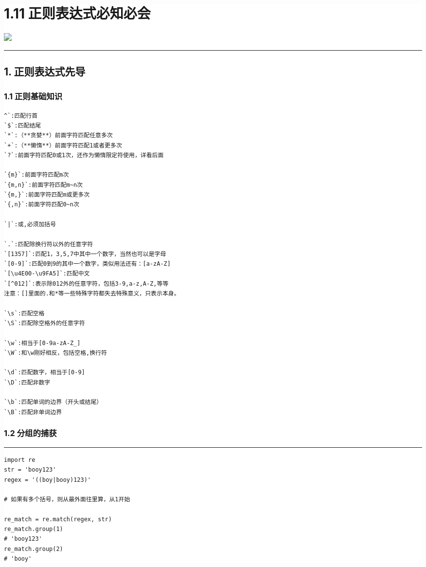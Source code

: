 # 1.11 正则表达式必知必会

![](http://image.iswbm.com/20200602135014.png)

---

## 1. 正则表达式先导

### 1.1 正则基础知识

```
^`:匹配行首   
`$`:匹配结尾   
`*`:（**贪婪**）前面字符匹配任意多次   
`+`:（**懒惰**）前面字符匹配1或者更多次   
`?`:前面字符匹配0或1次，还作为懒惰限定符使用，详看后面   

`{m}`:前面字符匹配m次   
`{m,n}`:前面字符匹配m~n次   
`{m,}`:前面字符匹配m或更多次   
`{,n}`:前面字符匹配0~n次   

`|`:或,必须加括号   

`.`:匹配除换行符以外的任意字符   
`[1357]`:匹配1，3,5,7中其中一个数字，当然也可以是字母   
`[0-9]`:匹配0到9的其中一个数字，类似用法还有：[a-zA-Z]   
`[\u4E00-\u9FA5]`:匹配中文   
`[^012]`:表示除012外的任意字符，包括3-9,a-z,A-Z,等等   
注意：[]里面的.和*等一些特殊字符都失去特殊意义，只表示本身。   

`\s`:匹配空格   
`\S`:匹配除空格外的任意字符   

`\w`:相当于[0-9a-zA-Z_]   
`\W`:和\w刚好相反，包括空格,换行符   

`\d`:匹配数字，相当于[0-9]   
`\D`:匹配非数字   

`\b`:匹配单词的边界（开头或结尾）   
`\B`:匹配非单词边界   
```

### 1.2 分组的捕获   

---

```
import re
str = 'booy123'
regex = '((boy|booy)123)'

# 如果有多个括号，则从最外面往里算，从1开始

re_match = re.match(regex, str)
re_match.group(1)
# 'booy123'
re_match.group(2)
# 'booy'
```
